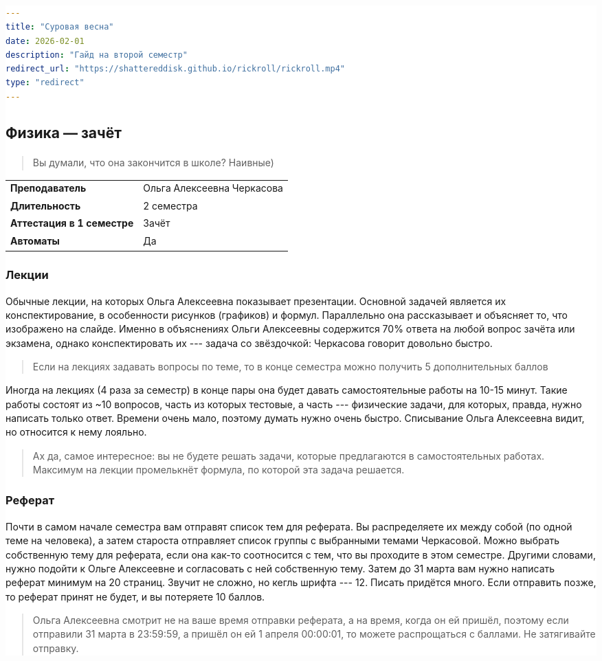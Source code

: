 ```yaml
---
title: "Суровая весна"
date: 2026-02-01
description: "Гайд на второй семестр"
redirect_url: "https://shattereddisk.github.io/rickroll/rickroll.mp4"
type: "redirect"
---
```




## Физика &mdash; зачёт
>Вы думали, что она закончится в школе? Наивные)
<table>
    <tr>
        <td><b>Преподаватель</b></td>
        <td>Ольга Алексеевна Черкасова</td>
    </tr>
    <tr>
        <td><b>Длительность</b></td>
        <td>2 семестра</td>
    </tr>
    <tr>
        <td><b>Аттестация в 1 семестре</b></td>
        <td>Зачёт</td>
    </tr>
    <tr>
        <td><b>Автоматы</b></td>
        <td>Да</td>
    </tr>
</table>

### Лекции
Обычные лекции, на которых Ольга Алексеевна показывает презентации. Основной задачей является их конспектирование, в особенности рисунков (графиков) и формул. Параллельно она рассказывает и объясняет то, что изображено на слайде. Именно в объяснениях Ольги Алексеевны содержится 70% ответа на любой вопрос зачёта или экзамена, однако конспектировать их --- задача со звёздочкой: Черкасова говорит довольно быстро.
>Если на лекциях задавать вопросы по теме, то в конце семестра можно получить 5 дополнительных баллов

Иногда на лекциях (4 раза за семестр) в конце пары она будет давать самостоятельные работы на 10-15 минут. Такие работы состоят из ~10 вопросов, часть из которых тестовые, а часть --- физические задачи, для которых, правда, нужно написать только ответ. Времени очень мало, поэтому думать нужно очень быстро. Списывание Ольга Алексеевна видит, но относится к нему лояльно.
>Ах да, самое интересное: вы не будете решать задачи, которые предлагаются в самостоятельных работах. Максимум на лекции промелькнёт формула, по которой эта задача решается. 
### Реферат
Почти в самом начале семестра вам отправят список тем для реферата. Вы распределяете их между собой (по одной теме на человека), а затем староста отправляет список группы с выбранными темами Черкасовой. Можно выбрать собственную тему для реферата, если она как-то соотносится с тем, что вы проходите в этом семестре. Другими словами, нужно подойти к Ольге Алексеевне и согласовать с ней собственную тему. Затем до 31 марта вам нужно написать реферат минимум на 20 страниц. Звучит не сложно, но кегль шрифта --- 12. Писать придётся много. Если отправить позже, то реферат принят не будет, и вы потеряете 10 баллов.
>Ольга Алексеевна смотрит не на ваше время отправки реферата, а на время, когда он ей пришёл, поэтому если отправили 31 марта в 23:59:59, а пришёл он ей 1 апреля 00:00:01, то можете распрощаться с баллами. Не затягивайте отправку.
